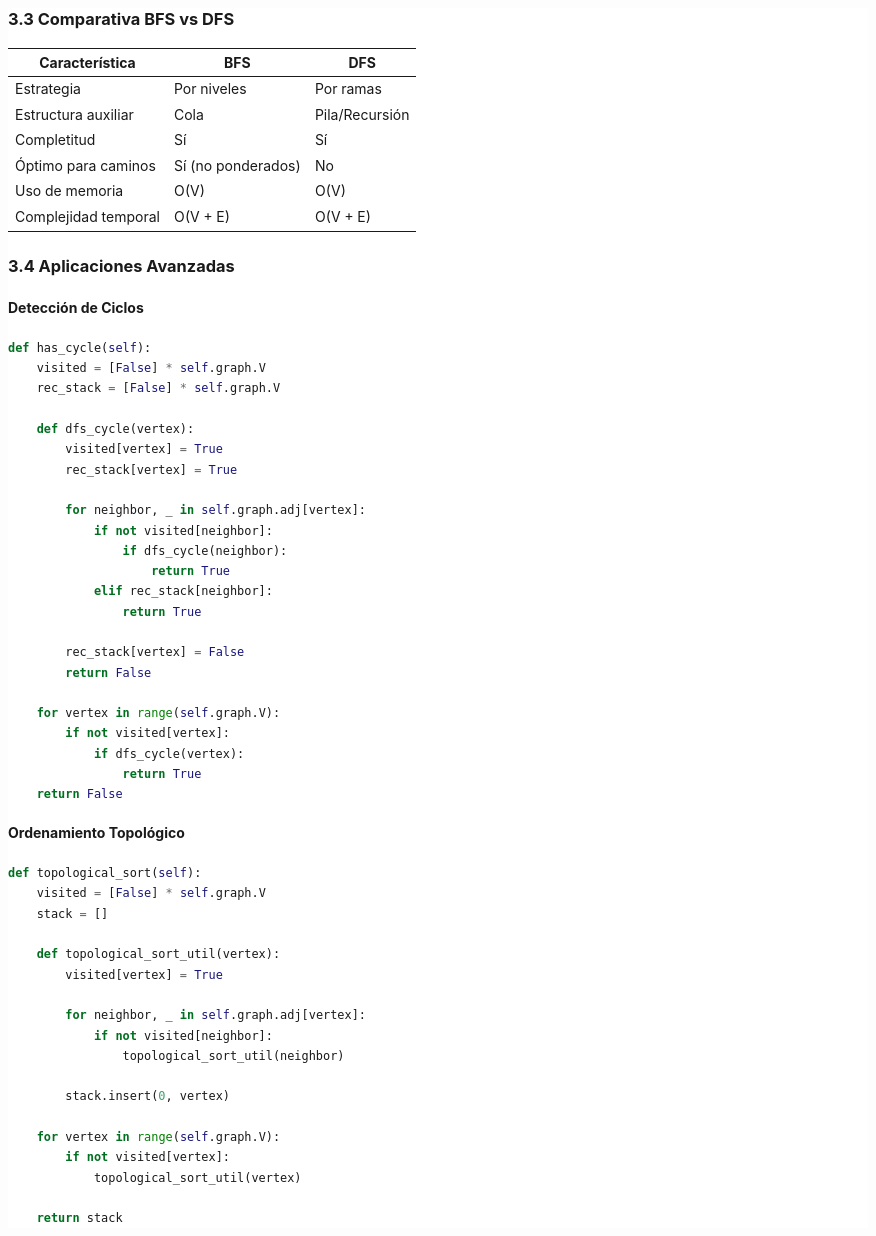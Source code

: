 ### 3.3 Comparativa BFS vs DFS

| Característica | BFS | DFS |
|---------------|-----|-----|
| Estrategia | Por niveles | Por ramas |
| Estructura auxiliar | Cola | Pila/Recursión |
| Completitud | Sí | Sí |
| Óptimo para caminos | Sí (no ponderados) | No |
| Uso de memoria | O(V) | O(V) |
| Complejidad temporal | O(V + E) | O(V + E) |

### 3.4 Aplicaciones Avanzadas

#### Detección de Ciclos
```python
def has_cycle(self):
    visited = [False] * self.graph.V
    rec_stack = [False] * self.graph.V
    
    def dfs_cycle(vertex):
        visited[vertex] = True
        rec_stack[vertex] = True
        
        for neighbor, _ in self.graph.adj[vertex]:
            if not visited[neighbor]:
                if dfs_cycle(neighbor):
                    return True
            elif rec_stack[neighbor]:
                return True
                
        rec_stack[vertex] = False
        return False
        
    for vertex in range(self.graph.V):
        if not visited[vertex]:
            if dfs_cycle(vertex):
                return True
    return False
```

#### Ordenamiento Topológico
```python
def topological_sort(self):
    visited = [False] * self.graph.V
    stack = []
    
    def topological_sort_util(vertex):
        visited[vertex] = True
        
        for neighbor, _ in self.graph.adj[vertex]:
            if not visited[neighbor]:
                topological_sort_util(neighbor)
                
        stack.insert(0, vertex)
        
    for vertex in range(self.graph.V):
        if not visited[vertex]:
            topological_sort_util(vertex)
            
    return stack
```
